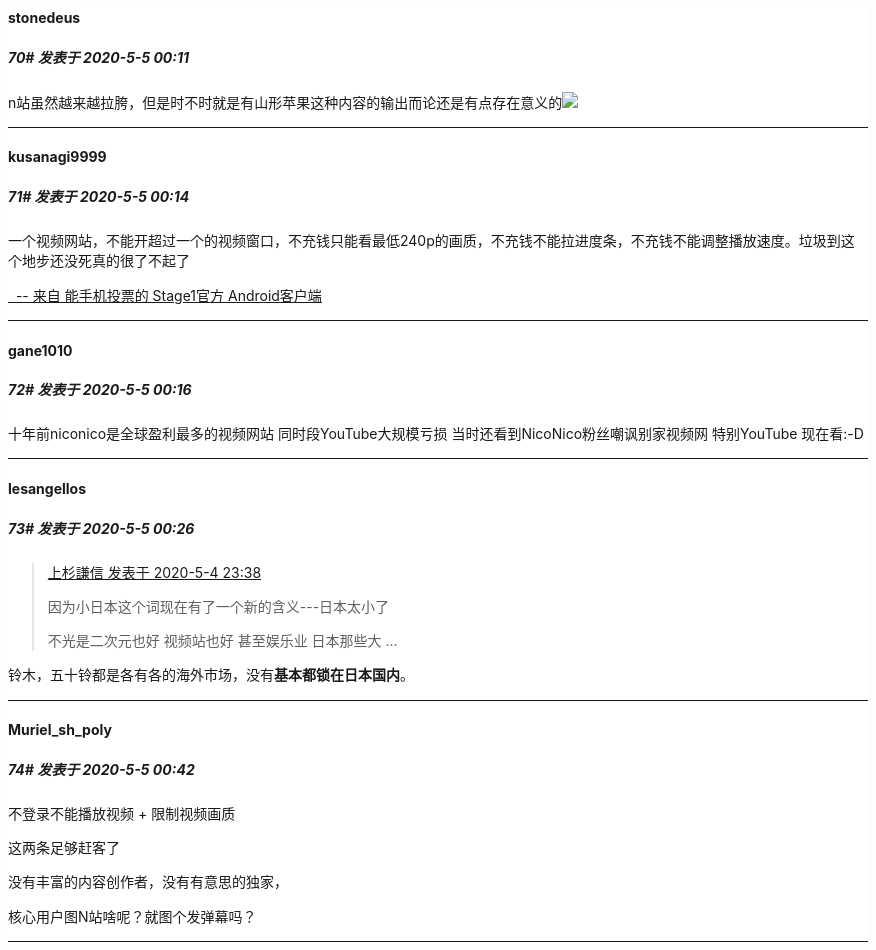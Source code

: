 ####  stonedeus  
##### 70#       发表于 2020-5-5 00:11


n站虽然越来越拉胯，但是时不时就是有山形苹果这种内容的输出而论还是有点存在意义的<img src="https://static.saraba1st.com/image/smiley/face2017/033.png" referrerpolicy="no-referrer">


-----

####  kusanagi9999  
##### 71#       发表于 2020-5-5 00:14


一个视频网站，不能开超过一个的视频窗口，不充钱只能看最低240p的画质，不充钱不能拉进度条，不充钱不能调整播放速度。垃圾到这个地步还没死真的很了不起了

[  -- 来自 能手机投票的 Stage1官方 Android客户端](https://www.coolapk.com/apk/140634)


-----

####  gane1010  
##### 72#       发表于 2020-5-5 00:16


十年前niconico是全球盈利最多的视频网站 同时段YouTube大规模亏损 当时还看到NicoNico粉丝嘲讽别家视频网 特别YouTube 现在看:-D


-----

####  lesangellos  
##### 73#       发表于 2020-5-5 00:26


<blockquote><a href="httphttps://bbs.saraba1st.com/2b/forum.php?mod=redirect&amp;goto=findpost&amp;pid=47304531&amp;ptid=1932413" target="_blank">上杉謙信 发表于 2020-5-4 23:38</a>

因为小日本这个词现在有了一个新的含义---日本太小了


不光是二次元也好 视频站也好 甚至娱乐业 日本那些大 ...</blockquote>
铃木，五十铃都是各有各的海外市场，没有<strong>基本都锁在日本国内</strong>。


-----

####  Muriel_sh_poly  
##### 74#       发表于 2020-5-5 00:42


不登录不能播放视频 + 限制视频画质

这两条足够赶客了


没有丰富的内容创作者，没有有意思的独家，

核心用户图N站啥呢？就图个发弹幕吗？


-----
